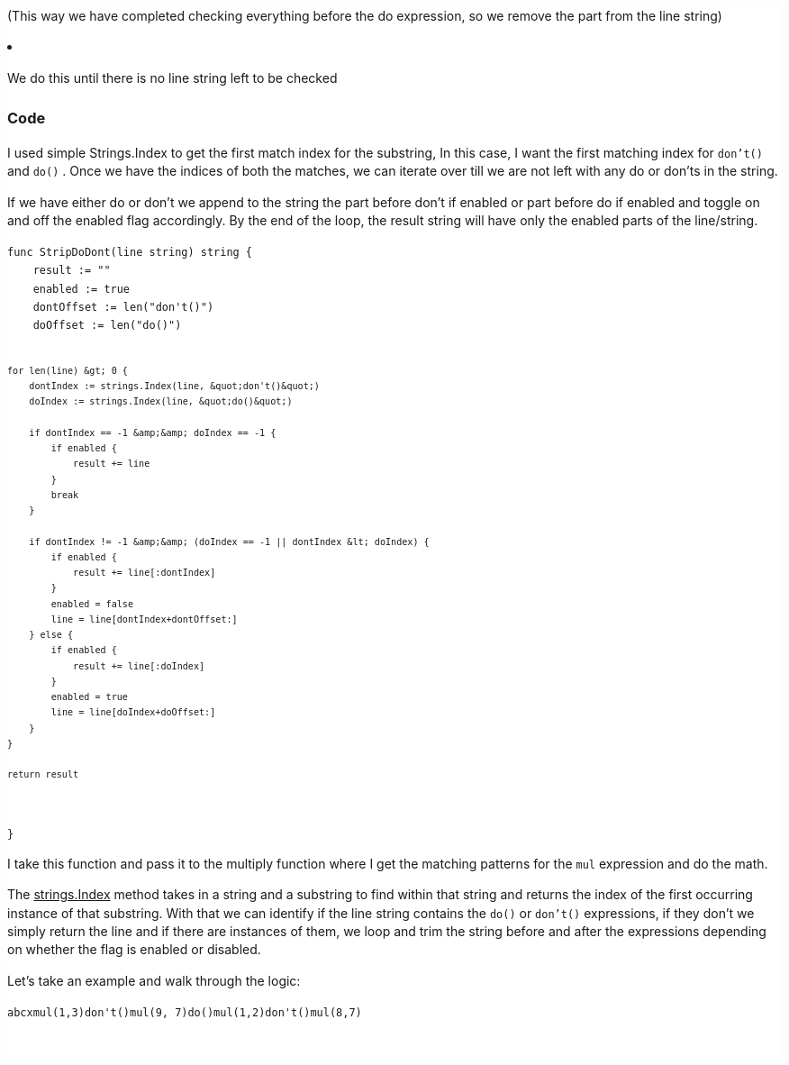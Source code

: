 (This way we have completed checking everything before the do expression, so we remove the part from the line string)</p>
</li>
</ul>
</li>
</ul>
</li>
<li>
<p>We do this until there is no line string left to be checked</p>
</li>
</ul>
<h3>Code</h3>
<p>I used simple Strings.Index to get the first match index for the substring, In this case, I want the first matching index for <code>don’t()</code> and <code>do()</code> . Once we have the indices of both the matches, we can iterate over till we are not left with any do or don’ts in the string.</p>
<p>If we have either do or don’t we append to the string the part before don’t if enabled or part before do if enabled and toggle on and off the enabled flag accordingly. By the end of the loop, the result string will have only the enabled parts of the line/string.</p>
<pre><code class="language-go">func StripDoDont(line string) string {
    result := &quot;&quot;
    enabled := true
    dontOffset := len(&quot;don't()&quot;)
    doOffset := len(&quot;do()&quot;)

    for len(line) &gt; 0 {
        dontIndex := strings.Index(line, &quot;don't()&quot;)
        doIndex := strings.Index(line, &quot;do()&quot;)

        if dontIndex == -1 &amp;&amp; doIndex == -1 {
            if enabled {
                result += line
            }
            break
        }
        
        if dontIndex != -1 &amp;&amp; (doIndex == -1 || dontIndex &lt; doIndex) {
            if enabled {
                result += line[:dontIndex]
            }
            enabled = false
            line = line[dontIndex+dontOffset:]
        } else {
            if enabled {
                result += line[:doIndex]
            }
            enabled = true
            line = line[doIndex+doOffset:]
        }
    }

    return result
}
</code></pre>
<p>I take this function and pass it to the multiply function where I get the matching patterns for the <code>mul</code> expression and do the math.</p>
<p>The <a href="https://pkg.go.dev/strings#Index">strings.Index</a> method takes in a string and a substring to find within that string and returns the index of the first occurring instance of that substring. With that we can identify if the line string contains the <code>do()</code> or <code>don’t()</code> expressions, if they don’t we simply return the line and if there are instances of them, we loop and trim the string before and after the expressions depending on whether the flag is enabled or disabled.</p>
<p>Let’s take an example and walk through the logic:</p>
<pre><code class="language-plaintext">abcxmul(1,3)don't()mul(9, 7)do()mul(1,2)don't()mul(8,7)
